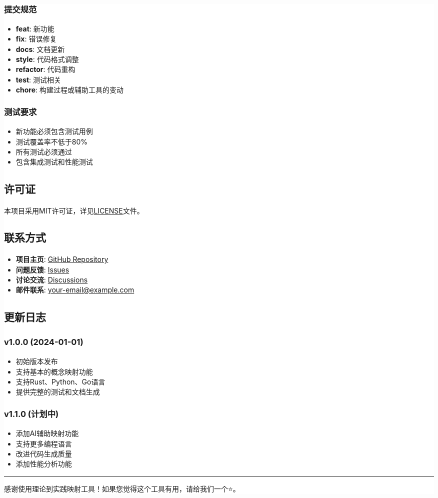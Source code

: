 ### 提交规范

- **feat**: 新功能
- **fix**: 错误修复
- **docs**: 文档更新
- **style**: 代码格式调整
- **refactor**: 代码重构
- **test**: 测试相关
- **chore**: 构建过程或辅助工具的变动

### 测试要求

- 新功能必须包含测试用例
- 测试覆盖率不低于80%
- 所有测试必须通过
- 包含集成测试和性能测试

## 许可证

本项目采用MIT许可证，详见[LICENSE](LICENSE)文件。

## 联系方式

- **项目主页**: [GitHub Repository](https://github.com/your-org/theory-mapping-tool)
- **问题反馈**: [Issues](https://github.com/your-org/theory-mapping-tool/issues)
- **讨论交流**: [Discussions](https://github.com/your-org/theory-mapping-tool/discussions)
- **邮件联系**: your-email@example.com

## 更新日志

### v1.0.0 (2024-01-01)
- 初始版本发布
- 支持基本的概念映射功能
- 支持Rust、Python、Go语言
- 提供完整的测试和文档生成

### v1.1.0 (计划中)
- 添加AI辅助映射功能
- 支持更多编程语言
- 改进代码生成质量
- 添加性能分析功能

---

感谢使用理论到实践映射工具！如果您觉得这个工具有用，请给我们一个⭐️。 